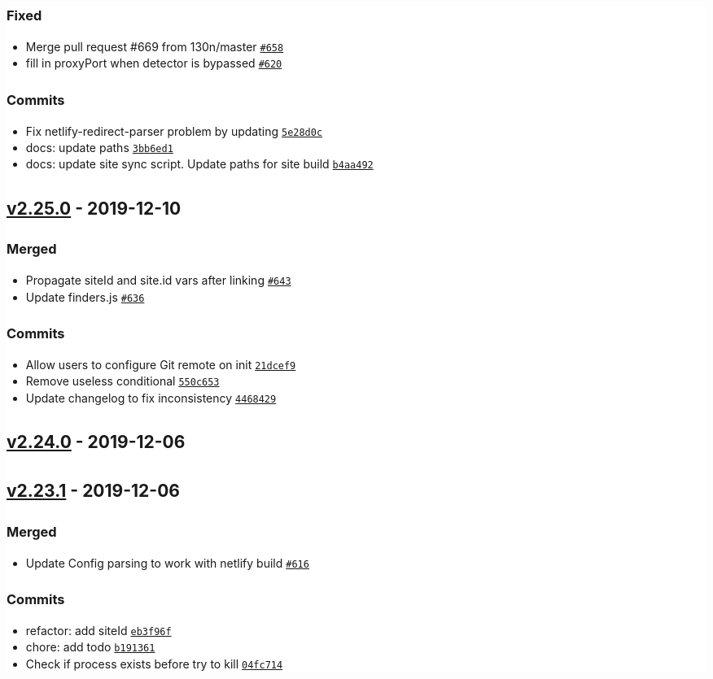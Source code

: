 ### Fixed

- Merge pull request #669 from 130n/master [`#658`](https://github.com/ruiramos/cli/issues/658)
- fill in proxyPort when detector is bypassed [`#620`](https://github.com/netlify/cli/issues/620)

### Commits

- Fix netlify-redirect-parser problem by updating [`5e28d0c`](https://github.com/ruiramos/cli/commit/5e28d0c50a9efcaaa23d4da2e747feab5a2716f6)
- docs: update paths [`3bb6ed1`](https://github.com/ruiramos/cli/commit/3bb6ed118603dcf04cb68f70768839deff1aff8b)
- docs: update site sync script. Update paths for site build [`b4aa492`](https://github.com/ruiramos/cli/commit/b4aa492cb2d7d75fae84a71800ebbe66290e3697)

## [v2.25.0](https://github.com/ruiramos/cli/compare/v2.24.0...v2.25.0) - 2019-12-10

### Merged

- Propagate siteId and site.id vars after linking [`#643`](https://github.com/ruiramos/cli/pull/643)
- Update finders.js [`#636`](https://github.com/ruiramos/cli/pull/636)

### Commits

- Allow users to configure Git remote on init [`21dcef9`](https://github.com/ruiramos/cli/commit/21dcef943c9c55476a45ad65ea69e0bcac75a4ad)
- Remove useless conditional [`550c653`](https://github.com/ruiramos/cli/commit/550c653ec5c6726f6adfd7260162ff0f7dbcb10e)
- Update changelog to fix inconsistency [`4468429`](https://github.com/ruiramos/cli/commit/446842907a034ecc7dd58db072fd11c45802c8d9)

## [v2.24.0](https://github.com/ruiramos/cli/compare/v2.23.1...v2.24.0) - 2019-12-06

## [v2.23.1](https://github.com/ruiramos/cli/compare/v2.23.0...v2.23.1) - 2019-12-06

### Merged

- Update Config parsing to work with netlify build [`#616`](https://github.com/ruiramos/cli/pull/616)

### Commits

- refactor: add siteId [`eb3f96f`](https://github.com/ruiramos/cli/commit/eb3f96f588d15fe4db1d654cacace1f0c11b4110)
- chore: add todo [`b191361`](https://github.com/ruiramos/cli/commit/b19136105e7864fa956c9b37210521356f5e0ff6)
- Check if process exists before try to kill [`04fc714`](https://github.com/ruiramos/cli/commit/04fc714444567557af1a17c0c6d6d21f1650b0e7)
